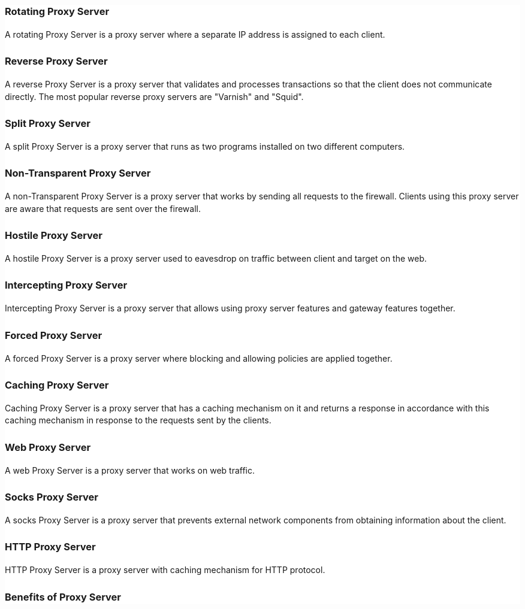 ### **Rotating Proxy Server**

A rotating Proxy Server is a proxy server where a separate IP address is assigned to each client.

### **Reverse Proxy Server**

A reverse Proxy Server is a proxy server that validates and processes transactions so that the client does not communicate directly. The most popular reverse proxy servers are "Varnish" and "Squid".

### **Split Proxy Server**

A split Proxy Server is a proxy server that runs as two programs installed on two different computers.

### **Non-Transparent Proxy Server**

A non-Transparent Proxy Server is a proxy server that works by  sending all requests to the firewall. Clients using this proxy server  are aware that requests are sent over the firewall.

### **Hostile Proxy Server**

A hostile Proxy Server is a proxy server used to eavesdrop on traffic between client and target on the web.

### **Intercepting Proxy Server**

Intercepting Proxy Server is a proxy server that allows using proxy server features and gateway features together.

### **Forced Proxy Server**

A forced Proxy Server is a proxy server where blocking and allowing policies are applied together.

### **Caching Proxy Server**

Caching Proxy Server is a proxy server that has a caching mechanism  on it and returns a response in accordance with this caching mechanism  in response to the requests sent by the clients.

### **Web Proxy Server**

A web Proxy Server is a proxy server that works on web traffic.

### **Socks Proxy Server**

A socks Proxy Server is a proxy server that prevents external network components from obtaining information about the client.

### **HTTP Proxy Server**

HTTP Proxy Server is a proxy server with caching mechanism for HTTP protocol.

### **Benefits of Proxy Server**
